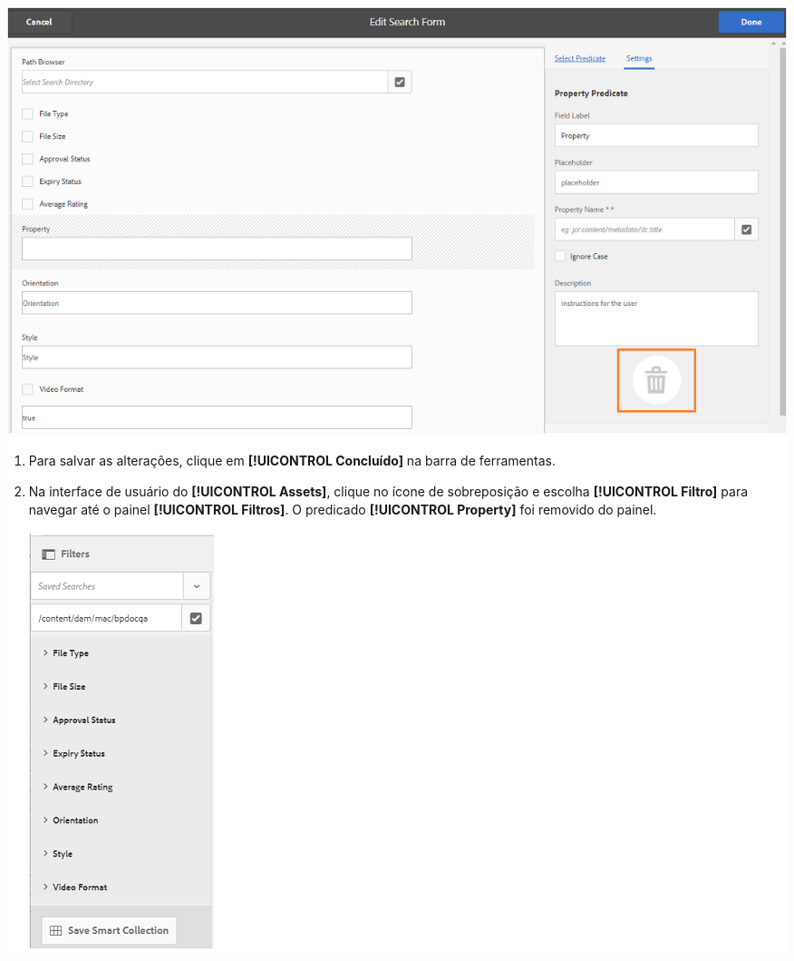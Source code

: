    ![](assets/search-form-delete-predicate.png)

1. Para salvar as alterações, clique em **[!UICONTROL Concluído]** na barra de ferramentas.
1. Na interface de usuário do **[!UICONTROL Assets]**, clique no ícone de sobreposição e escolha **[!UICONTROL Filtro]** para navegar até o painel **[!UICONTROL Filtros]**. O predicado **[!UICONTROL Property]** foi removido do painel.

   ![](assets/property-predicate-removed.png)
